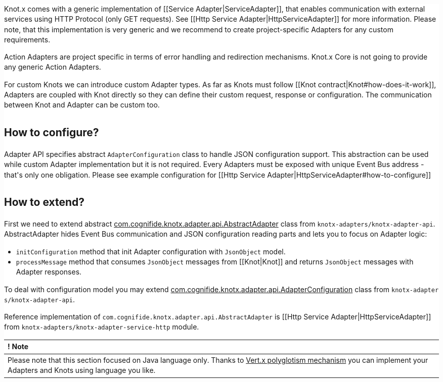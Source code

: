 Knot.x comes with a generic implementation of [[Service Adapter|ServiceAdapter]], that enables communication 
with external services using HTTP Protocol (only GET requests). See [[Http Service Adapter|HttpServiceAdapter]] 
for more information. Please note, that this implementation is very generic and we recommend to create 
project-specific Adapters for any custom requirements.

Action Adapters are project specific in terms of error handling and redirection mechanisms. Knot.x Core
is not going to provide any generic Action Adapters.

For custom Knots we can introduce custom Adapter types. As far as Knots must follow [[Knot contract|Knot#how-does-it-work]],
Adapters are coupled with Knot directly so they can define their custom request, response or 
configuration. The communication between Knot and Adapter can be custom too. 

## How to configure?
Adapter API specifies abstract `AdapterConfiguration` class to handle JSON configuration support. This
abstraction can be used while custom Adapter implementation but it is not required. Every Adapters must be
exposed with unique Event Bus address - that's only one obligation.
Please see example configuration for [[Http Service Adapter|HttpServiceAdapter#how-to-configure]]

## How to extend?
First we need to extend abstract 
[com.cognifide.knotx.adapter.api.AbstractAdapter](https://github.com/Cognifide/knotx/blob/master/knotx-adapters/knotx-adapter-api/src/main/java/com/cognifide/knotx/adapter/api/AbstractAdapter.java)
class from `knotx-adapters/knotx-adapter-api`. AbstractAdapter hides Event Bus communication and JSON configuration reading parts
and lets you to focus on Adapter logic:

- `initConfiguration` method that init Adapter configuration with `JsonObject` model.
- `processMessage` method that consumes `JsonObject` messages from [[Knot|Knot]] and returns `JsonObject` messages 
with Adapter responses.

To deal with configuration model you may extend
[com.cognifide.knotx.adapter.api.AdapterConfiguration](https://github.com/Cognifide/knotx/blob/master/knotx-adapters/knotx-adapter-api/src/main/java/com/cognifide/knotx/adapter/api/AdapterConfiguration.java) class
from `knotx-adapters/knotx-adapter-api`.

Reference implementation of `com.cognifide.knotx.adapter.api.AbstractAdapter` is [[Http Service Adapter|HttpServiceAdapter]] from
`knotx-adapters/knotx-adapter-service-http` module.

| ! Note |
|:------ |
| Please note that this section focused on Java language only. Thanks to [Vert.x polyglotism mechanism](http://vertx.io) you can implement your Adapters and Knots using language you like. |
